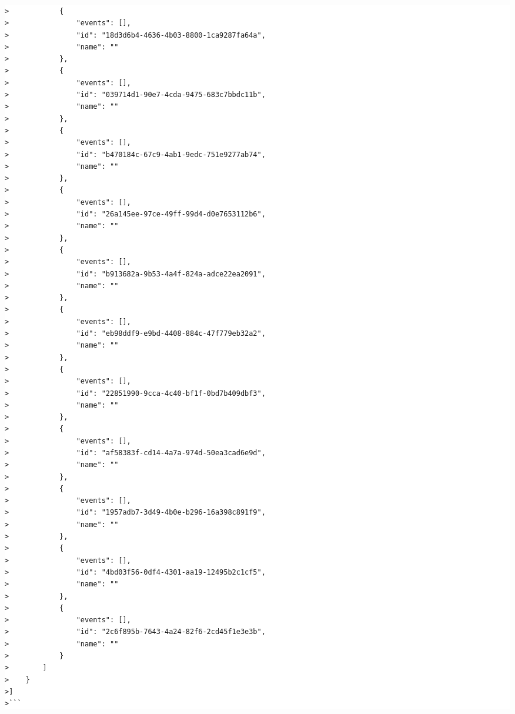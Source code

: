     >            {
    >                "events": [],
    >                "id": "18d3d6b4-4636-4b03-8800-1ca9287fa64a",
    >                "name": ""
    >            },
    >            {
    >                "events": [],
    >                "id": "039714d1-90e7-4cda-9475-683c7bbdc11b",
    >                "name": ""
    >            },
    >            {
    >                "events": [],
    >                "id": "b470184c-67c9-4ab1-9edc-751e9277ab74",
    >                "name": ""
    >            },
    >            {
    >                "events": [],
    >                "id": "26a145ee-97ce-49ff-99d4-d0e7653112b6",
    >                "name": ""
    >            },
    >            {
    >                "events": [],
    >                "id": "b913682a-9b53-4a4f-824a-adce22ea2091",
    >                "name": ""
    >            },
    >            {
    >                "events": [],
    >                "id": "eb98ddf9-e9bd-4408-884c-47f779eb32a2",
    >                "name": ""
    >            },
    >            {
    >                "events": [],
    >                "id": "22851990-9cca-4c40-bf1f-0bd7b409dbf3",
    >                "name": ""
    >            },
    >            {
    >                "events": [],
    >                "id": "af58383f-cd14-4a7a-974d-50ea3cad6e9d",
    >                "name": ""
    >            },
    >            {
    >                "events": [],
    >                "id": "1957adb7-3d49-4b0e-b296-16a398c891f9",
    >                "name": ""
    >            },
    >            {
    >                "events": [],
    >                "id": "4bd03f56-0df4-4301-aa19-12495b2c1cf5",
    >                "name": ""
    >            },
    >            {
    >                "events": [],
    >                "id": "2c6f895b-7643-4a24-82f6-2cd45f1e3e3b",
    >                "name": ""
    >            }
    >        ]
    >    }
    >]
    >```
